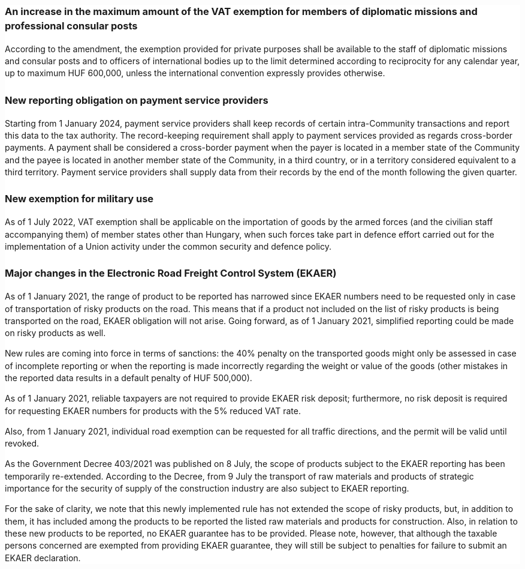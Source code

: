 ### An increase in the maximum amount of the VAT exemption for members of diplomatic missions and professional consular posts

According to the amendment, the exemption provided for private purposes shall be available to the staff of diplomatic missions and consular posts and to officers of international bodies up to the limit determined according to reciprocity for any calendar year, up to maximum HUF 600,000, unless the international convention expressly provides otherwise.

### New reporting obligation on payment service providers

Starting from 1 January 2024, payment service providers shall keep records of certain intra-Community transactions and report this data to the tax authority. The record-keeping requirement shall apply to payment services provided as regards cross-border payments. A payment shall be considered a cross-border payment when the payer is located in a member state of the Community and the payee is located in another member state of the Community, in a third country, or in a territory considered equivalent to a third territory. Payment service providers shall supply data from their records by the end of the month following the given quarter.

### New exemption for military use

As of 1 July 2022, VAT exemption shall be applicable on the importation of goods by the armed forces (and the civilian staff accompanying them) of member states other than Hungary, when such forces take part in defence effort carried out for the implementation of a Union activity under the common security and defence policy.

### Major changes in the Electronic Road Freight Control System (EKAER)

As of 1 January 2021, the range of product to be reported has narrowed since EKAER numbers need to be requested only in case of transportation of risky products on the road. This means that if a product not included on the list of risky products is being transported on the road, EKAER obligation will not arise. Going forward, as of 1 January 2021, simplified reporting could be made on risky products as well.

New rules are coming into force in terms of sanctions: the 40% penalty on the transported goods might only be assessed in case of incomplete reporting or when the reporting is made incorrectly regarding the weight or value of the goods (other mistakes in the reported data results in a default penalty of HUF 500,000).

As of 1 January 2021, reliable taxpayers are not required to provide EKAER risk deposit; furthermore, no risk deposit is required for requesting EKAER numbers for products with the 5% reduced VAT rate.

Also, from 1 January 2021, individual road exemption can be requested for all traffic directions, and the permit will be valid until revoked.

As the Government Decree 403/2021 was published on 8 July, the scope of products subject to the EKAER reporting has been temporarily re-extended. According to the Decree, from 9 July the transport of raw materials and products of strategic importance for the security of supply of the construction industry are also subject to EKAER reporting.

For the sake of clarity, we note that this newly implemented rule has not extended the scope of risky products, but, in addition to them, it has included among the products to be reported the listed raw materials and products for construction. Also, in relation to these new products to be reported, no EKAER guarantee has to be provided. Please note, however, that although the taxable persons concerned are exempted from providing EKAER guarantee, they will still be subject to penalties for failure to submit an EKAER declaration.

